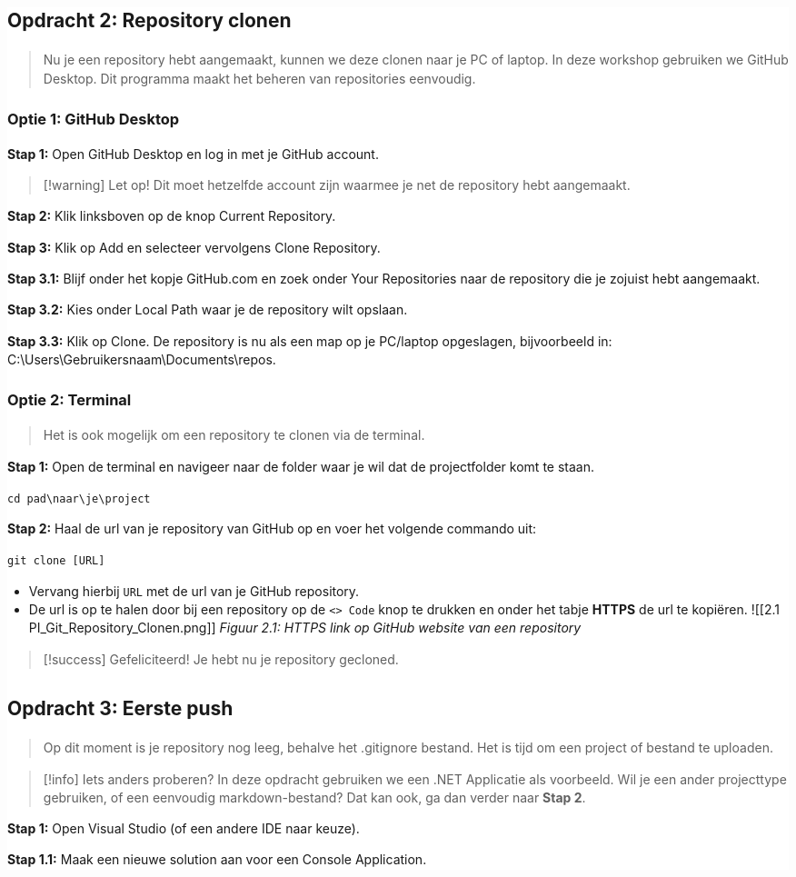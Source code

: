 ## Opdracht 2: Repository clonen
> Nu je een repository hebt aangemaakt, kunnen we deze clonen naar je PC of laptop. In deze workshop gebruiken we GitHub Desktop. Dit programma maakt het beheren van repositories eenvoudig.

### Optie 1: GitHub Desktop
**Stap 1:** Open GitHub Desktop en log in met je GitHub account.
> [!warning] Let op!
> Dit moet hetzelfde account zijn waarmee je net de repository hebt aangemaakt.

**Stap 2:** Klik linksboven op de knop Current Repository.

**Stap 3:** Klik op Add en selecteer vervolgens Clone Repository.

**Stap 3.1:** Blijf onder het kopje GitHub.com en zoek onder Your Repositories naar de repository die je zojuist hebt aangemaakt.

**Stap 3.2:** Kies onder Local Path waar je de repository wilt opslaan.

**Stap 3.3:** Klik op Clone.
	De repository is nu als een map op je PC/laptop opgeslagen, bijvoorbeeld in: C:\Users\Gebruikersnaam\Documents\repos.

### Optie 2: Terminal
> Het is ook mogelijk om een repository te clonen via de terminal.

**Stap 1:** Open de terminal en navigeer naar de folder waar je wil dat de projectfolder komt te staan.
```
cd pad\naar\je\project
```

**Stap 2:** Haal de url van je repository van GitHub op en voer het volgende commando uit:
```
git clone [URL]
```
- Vervang hierbij `URL` met de url van je GitHub repository. 
- De url is op te halen door bij een repository op de `<> Code` knop te drukken en onder het tabje **HTTPS** de url te kopiëren. ![[2.1 PI_Git_Repository_Clonen.png]]
	*Figuur 2.1: HTTPS link op GitHub website van een repository*

>[!success] Gefeliciteerd!
> Je hebt nu je repository gecloned.

## Opdracht 3: Eerste push
> Op dit moment is je repository nog leeg, behalve het .gitignore bestand. Het is tijd om een project of bestand te uploaden.

> [!info] Iets anders proberen?
> In deze opdracht gebruiken we een .NET Applicatie als voorbeeld. Wil je een ander projecttype gebruiken, of een eenvoudig markdown-bestand? Dat kan ook, ga dan verder naar **Stap 2**.

**Stap 1:** Open Visual Studio (of een andere IDE naar keuze).

**Stap 1.1:** Maak een nieuwe solution aan voor een Console Application.
